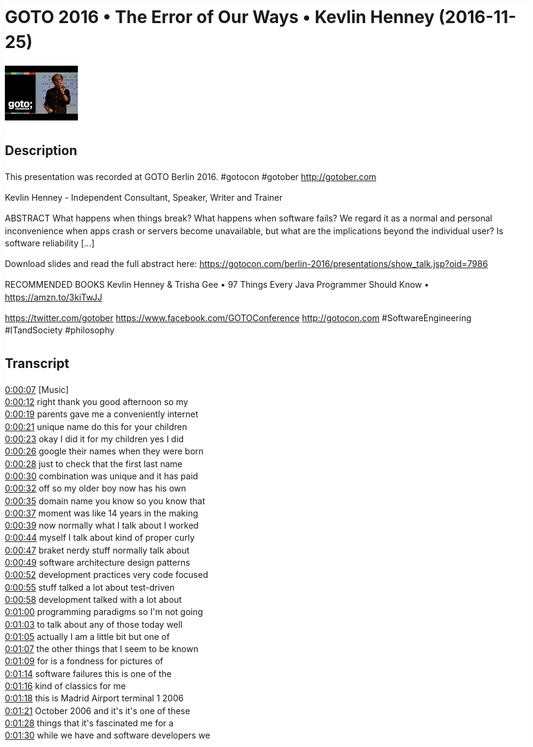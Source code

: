 # GOTO 2016 • The Error of Our Ways • Kevlin Henney (2016-11-25)

![alt GOTO 2016 • The Error of Our Ways • Kevlin Henney](img/IiGXq3yY70o.jpg "GOTO 2016 • The Error of Our Ways • Kevlin Henney")

## Description

This presentation was recorded at GOTO Berlin 2016. #gotocon #gotober
http://gotober.com

Kevlin Henney - Independent Consultant, Speaker, Writer and Trainer

ABSTRACT
What happens when things break? What happens when software fails? We regard it as a normal and personal inconvenience when apps crash or servers become unavailable, but what are the implications beyond the individual user? Is software reliability [...]

Download slides and read the full abstract here:
https://gotocon.com/berlin-2016/presentations/show_talk.jsp?oid=7986

RECOMMENDED BOOKS
Kevlin Henney & Trisha Gee • 97 Things Every Java Programmer Should Know • https://amzn.to/3kiTwJJ

https://twitter.com/gotober
https://www.facebook.com/GOTOConference
http://gotocon.com
#SoftwareEngineering #ITandSociety #philosophy

## Transcript

[0:00:07](https://youtu.be/IiGXq3yY70o?t=7) [Music]  
[0:00:12](https://youtu.be/IiGXq3yY70o?t=12) right thank you good afternoon so my  
[0:00:19](https://youtu.be/IiGXq3yY70o?t=19) parents gave me a conveniently internet  
[0:00:21](https://youtu.be/IiGXq3yY70o?t=21) unique name do this for your children  
[0:00:23](https://youtu.be/IiGXq3yY70o?t=23) okay I did it for my children yes I did  
[0:00:26](https://youtu.be/IiGXq3yY70o?t=26) google their names when they were born  
[0:00:28](https://youtu.be/IiGXq3yY70o?t=28) just to check that the first last name  
[0:00:30](https://youtu.be/IiGXq3yY70o?t=30) combination was unique and it has paid  
[0:00:32](https://youtu.be/IiGXq3yY70o?t=32) off so my older boy now has his own  
[0:00:35](https://youtu.be/IiGXq3yY70o?t=35) domain name you know so you know that  
[0:00:37](https://youtu.be/IiGXq3yY70o?t=37) moment was like 14 years in the making  
[0:00:39](https://youtu.be/IiGXq3yY70o?t=39) now normally what I talk about I worked  
[0:00:44](https://youtu.be/IiGXq3yY70o?t=44) myself I talk about kind of proper curly  
[0:00:47](https://youtu.be/IiGXq3yY70o?t=47) braket nerdy stuff normally talk about  
[0:00:49](https://youtu.be/IiGXq3yY70o?t=49) software architecture design patterns  
[0:00:52](https://youtu.be/IiGXq3yY70o?t=52) development practices very code focused  
[0:00:55](https://youtu.be/IiGXq3yY70o?t=55) stuff talked a lot about test-driven  
[0:00:58](https://youtu.be/IiGXq3yY70o?t=58) development talked with a lot about  
[0:01:00](https://youtu.be/IiGXq3yY70o?t=60) programming paradigms so I'm not going  
[0:01:03](https://youtu.be/IiGXq3yY70o?t=63) to talk about any of those today well  
[0:01:05](https://youtu.be/IiGXq3yY70o?t=65) actually I am a little bit but one of  
[0:01:07](https://youtu.be/IiGXq3yY70o?t=67) the other things that I seem to be known  
[0:01:09](https://youtu.be/IiGXq3yY70o?t=69) for is a fondness for pictures of  
[0:01:14](https://youtu.be/IiGXq3yY70o?t=74) software failures this is one of the  
[0:01:16](https://youtu.be/IiGXq3yY70o?t=76) kind of classics for me  
[0:01:18](https://youtu.be/IiGXq3yY70o?t=78) this is Madrid Airport terminal 1 2006  
[0:01:21](https://youtu.be/IiGXq3yY70o?t=81) October 2006 and it's it's one of these  
[0:01:28](https://youtu.be/IiGXq3yY70o?t=88) things that it's fascinated me for a  
[0:01:30](https://youtu.be/IiGXq3yY70o?t=90) while we have and software developers we  